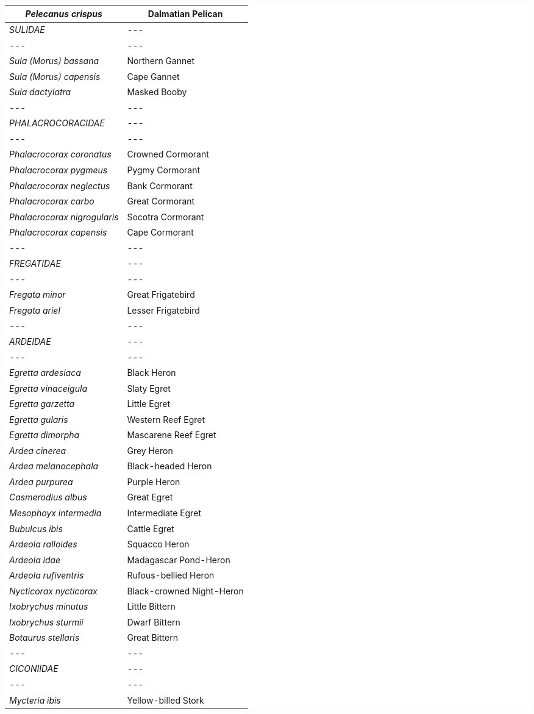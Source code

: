 |  *Pelecanus crispus*   | Dalmatian Pelican  |
| --- | --- |
|  *SULIDAE*   | --- |
| --- | --- |
|  *Sula (Morus) bassana*   | Northern Gannet  |
|  *Sula (Morus) capensis*   | Cape Gannet  |
|  *Sula dactylatra*   | Masked Booby  |
| --- | --- |
|  *PHALACROCORACIDAE*   | --- |
| --- | --- |
|  *Phalacrocorax coronatus*   | Crowned Cormorant  |
|  *Phalacrocorax pygmeus*   | Pygmy Cormorant  |
|  *Phalacrocorax neglectus*   | Bank Cormorant  |
|  *Phalacrocorax carbo*   | Great Cormorant  |
|  *Phalacrocorax nigrogularis*   | Socotra Cormorant  |
|  *Phalacrocorax capensis*   | Cape Cormorant  |
| --- | --- |
|  *FREGATIDAE*   | --- |
| --- | --- |
|  *Fregata minor*   | Great Frigatebird  |
|  *Fregata ariel*   | Lesser Frigatebird  |
| --- | --- |
|  *ARDEIDAE*   | --- |
| --- | --- |
|  *Egretta ardesiaca*   | Black Heron  |
|  *Egretta vinaceigula*   | Slaty Egret  |
|  *Egretta garzetta*   | Little Egret  |
|  *Egretta gularis*   | Western Reef Egret  |
|  *Egretta dimorpha*   | Mascarene Reef Egret  |
|  *Ardea cinerea*   | Grey Heron  |
|  *Ardea melanocephala*   | Black-headed Heron  |
|  *Ardea purpurea*   | Purple Heron  |
|  *Casmerodius albus*   | Great Egret  |
|  *Mesophoyx intermedia*   | Intermediate Egret  |
|  *Bubulcus ibis*   | Cattle Egret  |
|  *Ardeola ralloides*   | Squacco Heron  |
|  *Ardeola idae*   | Madagascar Pond-Heron  |
|  *Ardeola rufiventris*   | Rufous-bellied Heron  |
|  *Nycticorax nycticorax*   | Black-crowned Night-Heron  |
|  *Ixobrychus minutus*   | Little Bittern  |
|  *Ixobrychus sturmii*   | Dwarf Bittern  |
|  *Botaurus stellaris*   | Great Bittern  |
| --- | --- |
|  *CICONIIDAE*   | --- |
| --- | --- |
|  *Mycteria ibis*   | Yellow-billed Stork  |